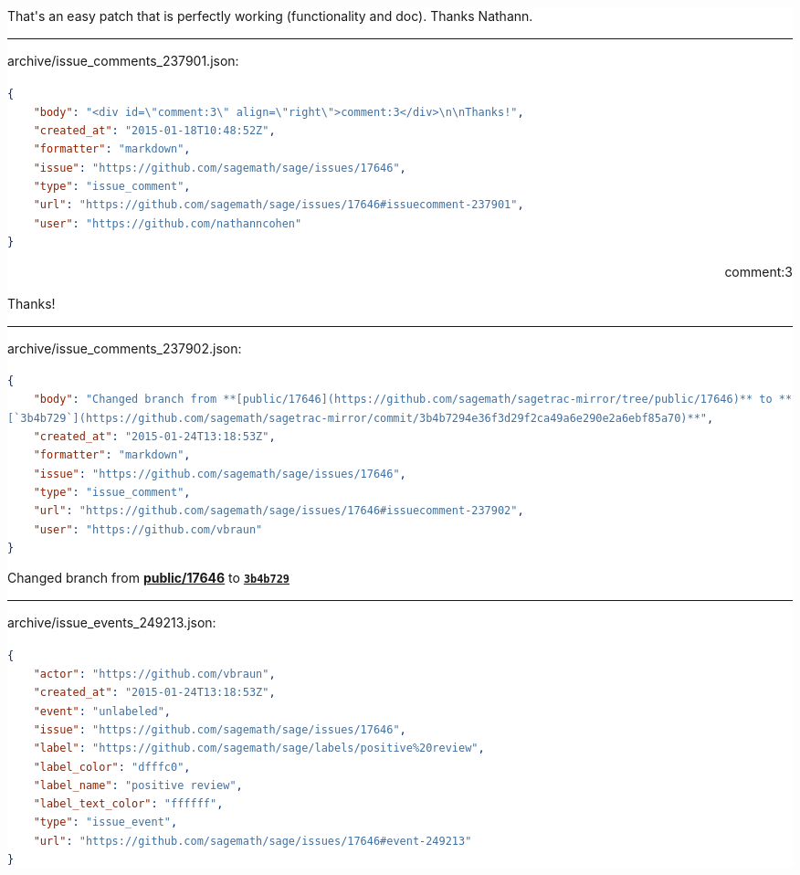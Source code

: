 That's an easy patch that is perfectly working (functionality and doc).
Thanks Nathann.



---

archive/issue_comments_237901.json:
```json
{
    "body": "<div id=\"comment:3\" align=\"right\">comment:3</div>\n\nThanks!",
    "created_at": "2015-01-18T10:48:52Z",
    "formatter": "markdown",
    "issue": "https://github.com/sagemath/sage/issues/17646",
    "type": "issue_comment",
    "url": "https://github.com/sagemath/sage/issues/17646#issuecomment-237901",
    "user": "https://github.com/nathanncohen"
}
```

<div id="comment:3" align="right">comment:3</div>

Thanks!



---

archive/issue_comments_237902.json:
```json
{
    "body": "Changed branch from **[public/17646](https://github.com/sagemath/sagetrac-mirror/tree/public/17646)** to **[`3b4b729`](https://github.com/sagemath/sagetrac-mirror/commit/3b4b7294e36f3d29f2ca49a6e290e2a6ebf85a70)**",
    "created_at": "2015-01-24T13:18:53Z",
    "formatter": "markdown",
    "issue": "https://github.com/sagemath/sage/issues/17646",
    "type": "issue_comment",
    "url": "https://github.com/sagemath/sage/issues/17646#issuecomment-237902",
    "user": "https://github.com/vbraun"
}
```

Changed branch from **[public/17646](https://github.com/sagemath/sagetrac-mirror/tree/public/17646)** to **[`3b4b729`](https://github.com/sagemath/sagetrac-mirror/commit/3b4b7294e36f3d29f2ca49a6e290e2a6ebf85a70)**



---

archive/issue_events_249213.json:
```json
{
    "actor": "https://github.com/vbraun",
    "created_at": "2015-01-24T13:18:53Z",
    "event": "unlabeled",
    "issue": "https://github.com/sagemath/sage/issues/17646",
    "label": "https://github.com/sagemath/sage/labels/positive%20review",
    "label_color": "dfffc0",
    "label_name": "positive review",
    "label_text_color": "ffffff",
    "type": "issue_event",
    "url": "https://github.com/sagemath/sage/issues/17646#event-249213"
}
```
